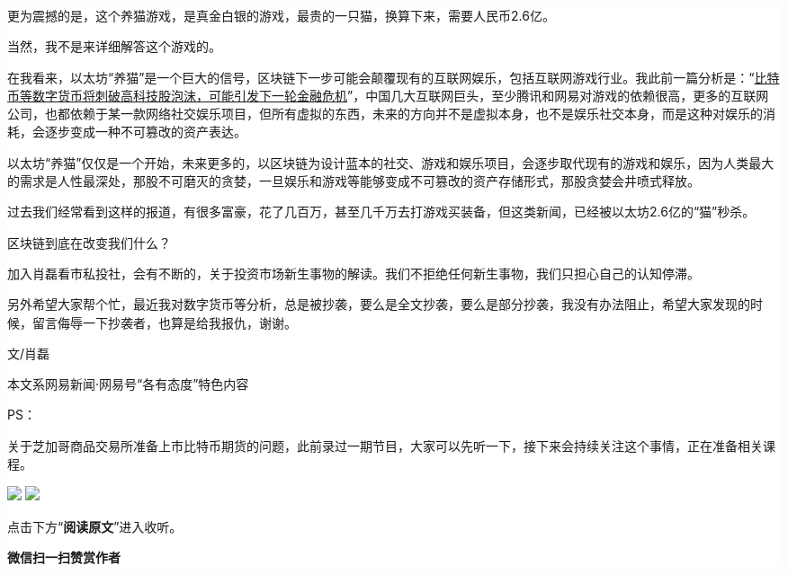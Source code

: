 更为震撼的是，这个养猫游戏，是真金白银的游戏，最贵的一只猫，换算下来，需要人民币2.6亿。



当然，我不是来详细解答这个游戏的。



在我看来，以太坊“养猫”是一个巨大的信号，区块链下一步可能会颠覆现有的互联网娱乐，包括互联网游戏行业。我此前一篇分析是：“[比特币等数字货币将刺破高科技股泡沫，可能引发下一轮金融危机](http://mp.weixin.qq.com/s?__biz=MjM5MDU4MjY2MA==&amp;mid=2652854863&amp;idx=1&amp;sn=eb3f74e0d93b400762f3de49e4449d98&amp;chksm=bda968a48adee1b2815db48939d8bc50cc710caef72d12df3aa79fd093016cd534b9092e0aa5&amp;scene=21#wechat_redirect)”，中国几大互联网巨头，至少腾讯和网易对游戏的依赖很高，更多的互联网公司，也都依赖于某一款网络社交娱乐项目，但所有虚拟的东西，未来的方向并不是虚拟本身，也不是娱乐社交本身，而是这种对娱乐的消耗，会逐步变成一种不可篡改的资产表达。



以太坊“养猫”仅仅是一个开始，未来更多的，以区块链为设计蓝本的社交、游戏和娱乐项目，会逐步取代现有的游戏和娱乐，因为人类最大的需求是人性最深处，那股不可磨灭的贪婪，一旦娱乐和游戏等能够变成不可篡改的资产存储形式，那股贪婪会井喷式释放。



过去我们经常看到这样的报道，有很多富豪，花了几百万，甚至几千万去打游戏买装备，但这类新闻，已经被以太坊2.6亿的“猫”秒杀。



区块链到底在改变我们什么？



加入肖磊看市私投社，会有不断的，关于投资市场新生事物的解读。我们不拒绝任何新生事物，我们只担心自己的认知停滞。



另外希望大家帮个忙，最近我对数字货币等分析，总是被抄袭，要么是全文抄袭，要么是部分抄袭，我没有办法阻止，希望大家发现的时候，留言侮辱一下抄袭者，也算是给我报仇，谢谢。



文/肖磊



本文系网易新闻·网易号“各有态度”特色内容





PS：



关于芝加哥商品交易所准备上市比特币期货的问题，此前录过一期节目，大家可以先听一下，接下来会持续关注这个事情，正在准备相关课程。



<img data-s="300,640" data-type="png" src="https://mmbiz.qpic.cn/mmbiz_png/rIYcHn0KrPQViaP58OIXPsnmQBO6FkcyXLavn7u5CNib0dFibmkIjFia11NtEVqv8wMZmmeoDzNAznf6WwCP7CWoqQ/0?wx_fmt=png" data-copyright="0" class="" data-ratio="1.7777777777777777" data-w="1242"/>



<img data-s="300,640" data-type="jpeg" src="https://mmbiz.qpic.cn/mmbiz_jpg/rIYcHn0KrPTkxb5EthEAgdo8CWKm1wnkbdWBoQUumUg9cbjfsj2UL1QPlqgaDwdp4W322yZJoc6l6Z1VeGA38A/0?wx_fmt=jpeg" data-copyright="0" class="" data-ratio="0.7476038338658147" data-w="626"/>

点击下方“**阅读原文**”进入收听。




**微信扫一扫赞赏作者**















